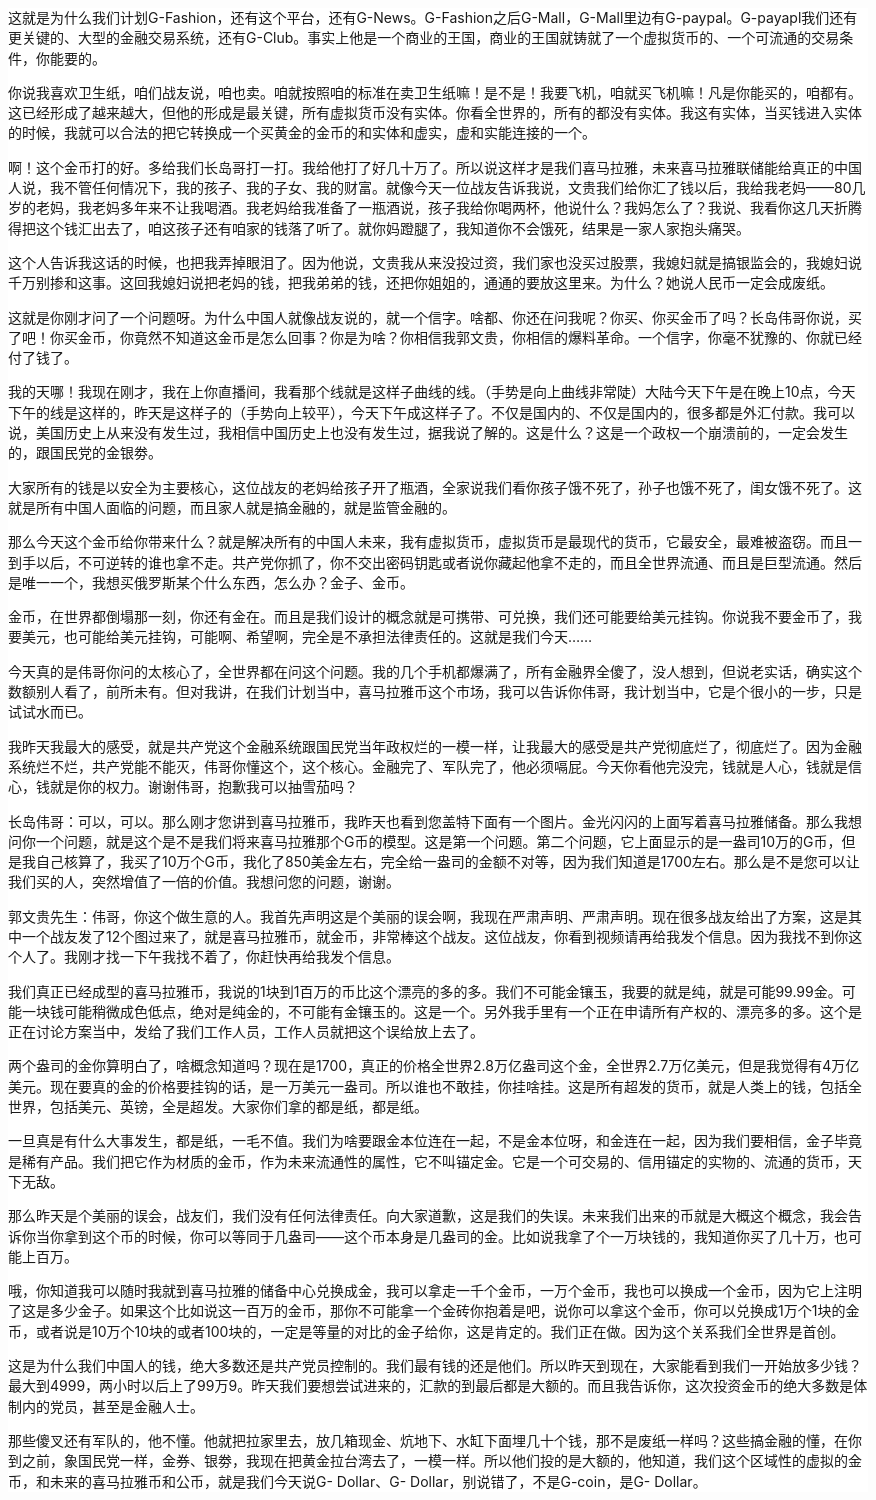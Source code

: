 这就是为什么我们计划G-Fashion，还有这个平台，还有G-News。G-Fashion之后G-Mall，G-Mall里边有G-paypal。G-payapl我们还有更关键的、大型的金融交易系统，还有G-Club。事实上他是一个商业的王国，商业的王国就铸就了一个虚拟货币的、一个可流通的交易条件，你能要的。

你说我喜欢卫生纸，咱们战友说，咱也卖。咱就按照咱的标准在卖卫生纸嘛！是不是！我要飞机，咱就买飞机嘛！凡是你能买的，咱都有。这已经形成了越来越大，但他的形成是最关键，所有虚拟货币没有实体。你看全世界的，所有的都没有实体。我这有实体，当买钱进入实体的时候，我就可以合法的把它转换成一个买黄金的金币的和实体和虚实，虚和实能连接的一个。

啊！这个金币打的好。多给我们长岛哥打一打。我给他打了好几十万了。所以说这样才是我们喜马拉雅，未来喜马拉雅联储能给真正的中国人说，我不管任何情况下，我的孩子、我的子女、我的财富。就像今天一位战友告诉我说，文贵我们给你汇了钱以后，我给我老妈——80几岁的老妈，我老妈多年来不让我喝酒。我老妈给我准备了一瓶酒说，孩子我给你喝两杯，他说什么？我妈怎么了？我说、我看你这几天折腾得把这个钱汇出去了，咱这孩子还有咱家的钱落了听了。就你妈蹬腿了，我知道你不会饿死，结果是一家人家抱头痛哭。

这个人告诉我这话的时候，也把我弄掉眼泪了。因为他说，文贵我从来没投过资，我们家也没买过股票，我媳妇就是搞银监会的，我媳妇说千万别掺和这事。这回我媳妇说把老妈的钱，把我弟弟的钱，还把你姐姐的，通通的要放这里来。为什么？她说人民币一定会成废纸。

这就是你刚才问了一个问题呀。为什么中国人就像战友说的，就一个信字。啥都、你还在问我呢？你买、你买金币了吗？长岛伟哥你说，买了吧！你买金币，你竟然不知道这金币是怎么回事？你是为啥？你相信我郭文贵，你相信的爆料革命。一个信字，你毫不犹豫的、你就已经付了钱了。

我的天哪！我现在刚才，我在上你直播间，我看那个线就是这样子曲线的线。（手势是向上曲线非常陡）大陆今天下午是在晚上10点，今天下午的线是这样的，昨天是这样子的（手势向上较平），今天下午成这样子了。不仅是国内的、不仅是国内的，很多都是外汇付款。我可以说，美国历史上从来没有发生过，我相信中国历史上也没有发生过，据我说了解的。这是什么？这是一个政权一个崩溃前的，一定会发生的，跟国民党的金银劵。

大家所有的钱是以安全为主要核心，这位战友的老妈给孩子开了瓶酒，全家说我们看你孩子饿不死了，孙子也饿不死了，闺女饿不死了。这就是所有中国人面临的问题，而且家人就是搞金融的，就是监管金融的。

那么今天这个金币给你带来什么？就是解决所有的中国人未来，我有虚拟货币，虚拟货币是最现代的货币，它最安全，最难被盗窃。而且一到手以后，不可逆转的谁也拿不走。共产党你抓了，你不交出密码钥匙或者说你藏起他拿不走的，而且全世界流通、而且是巨型流通。然后是唯一一个，我想买俄罗斯某个什么东西，怎么办？金子、金币。

金币，在世界都倒塌那一刻，你还有金在。而且是我们设计的概念就是可携带、可兑换，我们还可能要给美元挂钩。你说我不要金币了，我要美元，也可能给美元挂钩，可能啊、希望啊，完全是不承担法律责任的。这就是我们今天……

今天真的是伟哥你问的太核心了，全世界都在问这个问题。我的几个手机都爆满了，所有金融界全傻了，没人想到，但说老实话，确实这个数额别人看了，前所未有。但对我讲，在我们计划当中，喜马拉雅币这个市场，我可以告诉你伟哥，我计划当中，它是个很小的一步，只是试试水而已。

我昨天我最大的感受，就是共产党这个金融系统跟国民党当年政权烂的一模一样，让我最大的感受是共产党彻底烂了，彻底烂了。因为金融系统烂不烂，共产党能不能灭，伟哥你懂这个，这个核心。金融完了、军队完了，他必须嗝屁。今天你看他完没完，钱就是人心，钱就是信心，钱就是你的权力。谢谢伟哥，抱歉我可以抽雪茄吗？

长岛伟哥：可以，可以。那么刚才您讲到喜马拉雅币，我昨天也看到您盖特下面有一个图片。金光闪闪的上面写着喜马拉雅储备。那么我想问你一个问题，就是这个是不是我们将来喜马拉雅那个G币的模型。这是第一个问题。第二个问题，它上面显示的是一盎司10万的G币，但是我自己核算了，我买了10万个G币，我化了850美金左右，完全给一盎司的金额不对等，因为我们知道是1700左右。那么是不是您可以让我们买的人，突然增值了一倍的价值。我想问您的问题，谢谢。

郭文贵先生：伟哥，你这个做生意的人。我首先声明这是个美丽的误会啊，我现在严肃声明、严肃声明。现在很多战友给出了方案，这是其中一个战友发了12个图过来了，就是喜马拉雅币，就金币，非常棒这个战友。这位战友，你看到视频请再给我发个信息。因为我找不到你这个人了。我刚才找一下午我找不着了，你赶快再给我发个信息。

我们真正已经成型的喜马拉雅币，我说的1块到1百万的币比这个漂亮的多的多。我们不可能金镶玉，我要的就是纯，就是可能99.99金。可能一块钱可能稍微成色低点，绝对是纯金的，不可能有金镶玉的。这是一个。另外我手里有一个正在申请所有产权的、漂亮多的多。这个是正在讨论方案当中，发给了我们工作人员，工作人员就把这个误给放上去了。

两个盎司的金你算明白了，啥概念知道吗？现在是1700，真正的价格全世界2.8万亿盎司这个金，全世界2.7万亿美元，但是我觉得有4万亿美元。现在要真的金的价格要挂钩的话，是一万美元一盎司。所以谁也不敢挂，你挂啥挂。这是所有超发的货币，就是人类上的钱，包括全世界，包括美元、英镑，全是超发。大家你们拿的都是纸，都是纸。

一旦真是有什么大事发生，都是纸，一毛不值。我们为啥要跟金本位连在一起，不是金本位呀，和金连在一起，因为我们要相信，金子毕竟是稀有产品。我们把它作为材质的金币，作为未来流通性的属性，它不叫锚定金。它是一个可交易的、信用锚定的实物的、流通的货币，天下无敌。

那么昨天是个美丽的误会，战友们，我们没有任何法律责任。向大家道歉，这是我们的失误。未来我们出来的币就是大概这个概念，我会告诉你当你拿到这个币的时候，你可以等同于几盎司——这个币本身是几盎司的金。比如说我拿了个一万块钱的，我知道你买了几十万，也可能上百万。

哦，你知道我可以随时我就到喜马拉雅的储备中心兑换成金，我可以拿走一千个金币，一万个金币，我也可以换成一个金币，因为它上注明了这是多少金子。如果这个比如说这一百万的金币，那你不可能拿一个金砖你抱着是吧，说你可以拿这个金币，你可以兑换成1万个1块的金币，或者说是10万个10块的或者100块的，一定是等量的对比的金子给你，这是肯定的。我们正在做。因为这个关系我们全世界是首创。

这是为什么我们中国人的钱，绝大多数还是共产党员控制的。我们最有钱的还是他们。所以昨天到现在，大家能看到我们一开始放多少钱？最大到4999，两小时以后上了99万9。昨天我们要想尝试进来的，汇款的到最后都是大额的。而且我告诉你，这次投资金币的绝大多数是体制内的党员，甚至是金融人士。

那些傻叉还有军队的，他不懂。他就把拉家里去，放几箱现金、炕地下、水缸下面埋几十个钱，那不是废纸一样吗？这些搞金融的懂，在你到之前，象国民党一样，金券、银劵，我现在把黄金拉台湾去了，一模一样。所以他们投的是大额的，他知道，我们这个区域性的虚拟的金币，和未来的喜马拉雅币和公币，就是我们今天说G- Dollar、G- Dollar，别说错了，不是G-coin，是G- Dollar。

